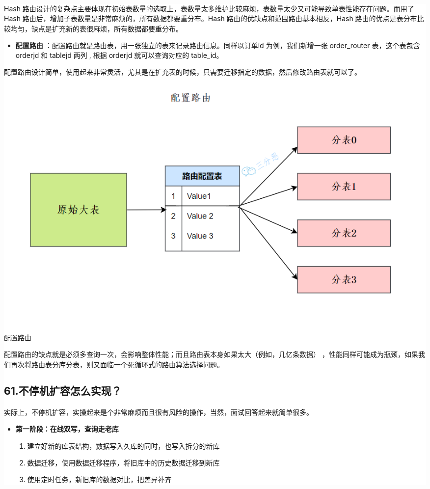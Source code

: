 Hash 路由设计的复杂点主要体现在初始表数量的选取上，表数量太多维护比较麻烦，表数量太少又可能导致单表性能存在问题。而用了 Hash
路由后，增加子表数量是非常麻烦的，所有数据都要重分布。Hash 路由的优缺点和范围路由基本相反，Hash
路由的优点是表分布比较均匀，缺点是扩充新的表很麻烦，所有数据都要重分布。

* **配置路由** ：配置路由就是路由表，用一张独立的表来记录路由信息。同样以订单id 为例，我们新增一张 order_router 表，这个表包含 orderjd 和 tablejd 两列 , 根据 orderjd 就可以查询对应的 table_id。 

配置路由设计简单，使用起来非常灵活，尤其是在扩充表的时候，只需要迁移指定的数据，然后修改路由表就可以了。

![](images/b3cb05a0-ff40-4246-b602-c7ce63ceb73f.jpg)
配置路由

配置路由的缺点就是必须多查询一次，会影响整体性能；而且路由表本身如果太大（例如，几亿条数据）
，性能同样可能成为瓶颈，如果我们再次将路由表分库分表，则又面临一个死循环式的路由算法选择问题。

## 61.不停机扩容怎么实现？

实际上，不停机扩容，实操起来是个非常麻烦而且很有风险的操作，当然，面试回答起来就简单很多。

* **第一阶段：在线双写，查询走老库**
  
  1. 建立好新的库表结构，数据写入久库的同时，也写入拆分的新库 
  
  2. 数据迁移，使用数据迁移程序，将旧库中的历史数据迁移到新库 
  
  3. 使用定时任务，新旧库的数据对比，把差异补齐 
